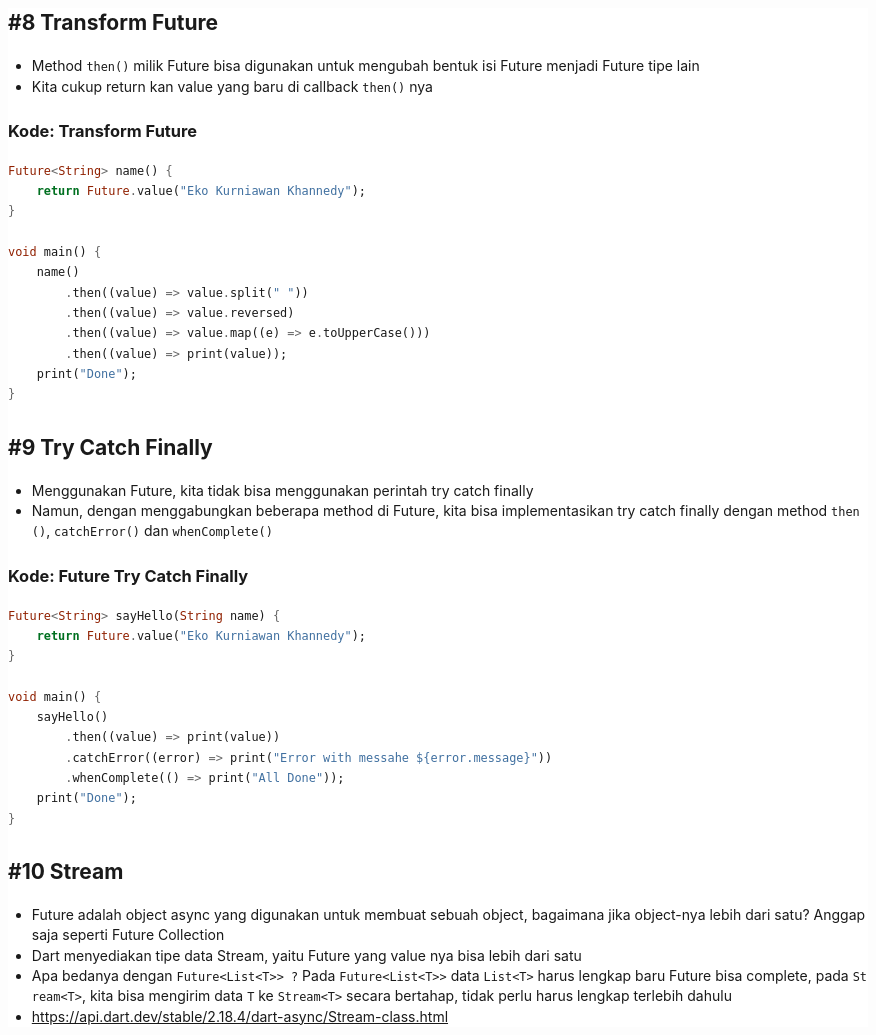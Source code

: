 ## #8 Transform Future

- Method `then()` milik Future bisa digunakan untuk mengubah bentuk isi Future menjadi Future tipe lain
- Kita cukup return kan value yang baru di callback `then()` nya

### Kode: Transform Future

```dart
Future<String> name() {
	return Future.value("Eko Kurniawan Khannedy");
}

void main() {
	name()
		.then((value) => value.split(" "))
		.then((value) => value.reversed)
		.then((value) => value.map((e) => e.toUpperCase()))
		.then((value) => print(value));
	print("Done");
}
```

## #9 Try Catch Finally

- Menggunakan Future, kita tidak bisa menggunakan perintah try catch finally
- Namun, dengan menggabungkan beberapa method di Future, kita bisa implementasikan try catch finally dengan method `then()`, `catchError()` dan `whenComplete()`

### Kode: Future Try Catch Finally

```dart
Future<String> sayHello(String name) {
	return Future.value("Eko Kurniawan Khannedy");
}

void main() {
	sayHello()
		.then((value) => print(value))
		.catchError((error) => print("Error with messahe ${error.message}"))
		.whenComplete(() => print("All Done"));
	print("Done");
}
```

## #10 Stream

- Future adalah object async yang digunakan untuk membuat sebuah object, bagaimana jika object-nya lebih dari satu? Anggap saja seperti Future Collection
- Dart menyediakan tipe data Stream, yaitu Future yang value nya bisa lebih dari satu
- Apa bedanya dengan `Future<List<T>> ?` Pada `Future<List<T>>` data `List<T>` harus lengkap baru Future bisa complete, pada `Stream<T>`, kita bisa mengirim data `T` ke `Stream<T>` secara bertahap, tidak perlu harus lengkap terlebih dahulu
- <https://api.dart.dev/stable/2.18.4/dart-async/Stream-class.html>
